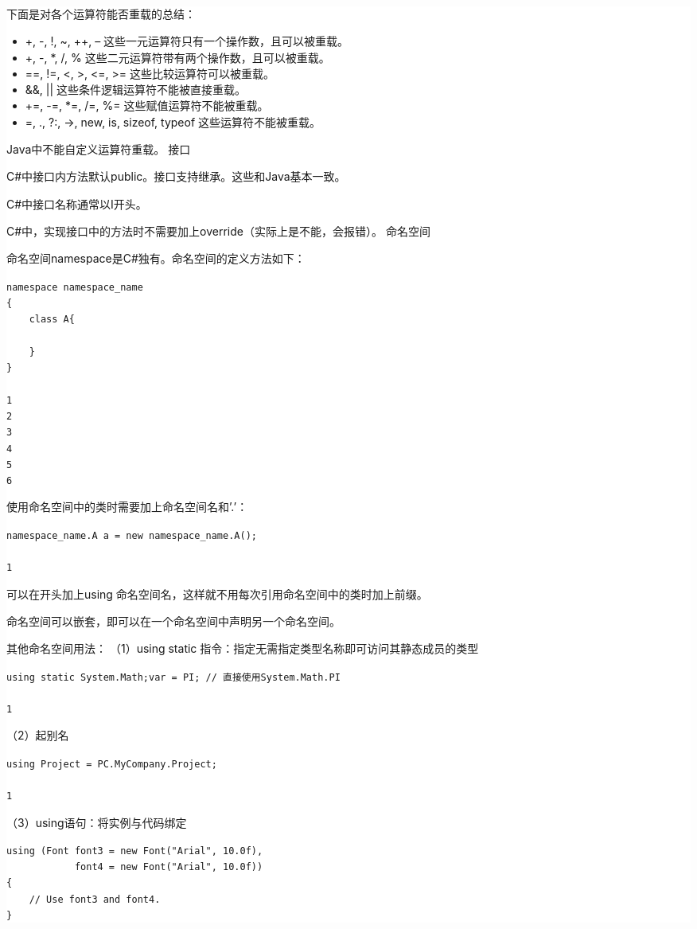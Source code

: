 下面是对各个运算符能否重载的总结：
- +, -, !, ~, ++, – 这些一元运算符只有一个操作数，且可以被重载。
- +, -, *, /, % 这些二元运算符带有两个操作数，且可以被重载。
- ==, !=, <, >, <=, >= 这些比较运算符可以被重载。
- &&, || 这些条件逻辑运算符不能被直接重载。
- +=, -=, *=, /=, %= 这些赋值运算符不能被重载。
- =, ., ?:, ->, new, is, sizeof, typeof 这些运算符不能被重载。

Java中不能自定义运算符重载。
接口

C#中接口内方法默认public。接口支持继承。这些和Java基本一致。

C#中接口名称通常以I开头。

C#中，实现接口中的方法时不需要加上override（实际上是不能，会报错）。
命名空间

命名空间namespace是C#独有。命名空间的定义方法如下：

    namespace namespace_name
    {
        class A{
    
        }
    }
    
    1
    2
    3
    4
    5
    6

使用命名空间中的类时需要加上命名空间名和’.’：

    namespace_name.A a = new namespace_name.A();
    
    1

可以在开头加上using 命名空间名，这样就不用每次引用命名空间中的类时加上前缀。

命名空间可以嵌套，即可以在一个命名空间中声明另一个命名空间。

其他命名空间用法：
（1）using static 指令：指定无需指定类型名称即可访问其静态成员的类型

    using static System.Math;var = PI; // 直接使用System.Math.PI
    
    1

（2）起别名

    using Project = PC.MyCompany.Project;
    
    1

（3）using语句：将实例与代码绑定

    using (Font font3 = new Font("Arial", 10.0f),
                font4 = new Font("Arial", 10.0f))
    {
        // Use font3 and font4.
    }
    